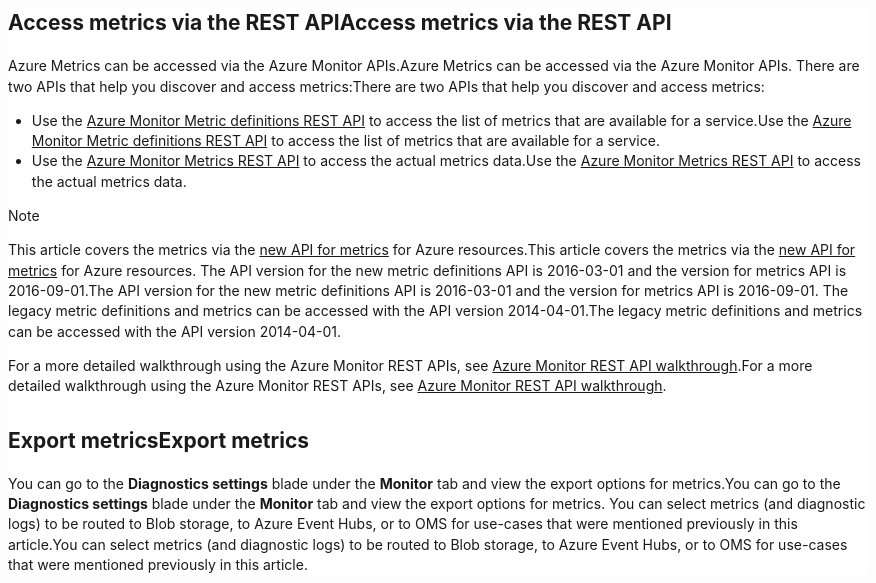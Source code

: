 ## <a name="access-metrics-via-the-rest-api"></a><span data-ttu-id="80f5c-158">Access metrics via the REST API</span><span class="sxs-lookup"><span data-stu-id="80f5c-158">Access metrics via the REST API</span></span>
<span data-ttu-id="80f5c-159">Azure Metrics can be accessed via the Azure Monitor APIs.</span><span class="sxs-lookup"><span data-stu-id="80f5c-159">Azure Metrics can be accessed via the Azure Monitor APIs.</span></span> <span data-ttu-id="80f5c-160">There are two APIs that help you discover and access metrics:</span><span class="sxs-lookup"><span data-stu-id="80f5c-160">There are two APIs that help you discover and access metrics:</span></span>

* <span data-ttu-id="80f5c-161">Use the [Azure Monitor Metric definitions REST API](https://msdn.microsoft.com/library/mt743621.aspx) to access the list of metrics that are available for a service.</span><span class="sxs-lookup"><span data-stu-id="80f5c-161">Use the [Azure Monitor Metric definitions REST API](https://msdn.microsoft.com/library/mt743621.aspx) to access the list of metrics that are available for a service.</span></span>
* <span data-ttu-id="80f5c-162">Use the [Azure Monitor Metrics REST API](https://msdn.microsoft.com/library/mt743622.aspx) to access the actual metrics data.</span><span class="sxs-lookup"><span data-stu-id="80f5c-162">Use the [Azure Monitor Metrics REST API](https://msdn.microsoft.com/library/mt743622.aspx) to access the actual metrics data.</span></span>

> [!NOTE]
> <span data-ttu-id="80f5c-163">This article covers the metrics via the [new API for metrics](https://msdn.microsoft.com/library/dn931930.aspx) for Azure resources.</span><span class="sxs-lookup"><span data-stu-id="80f5c-163">This article covers the metrics via the [new API for metrics](https://msdn.microsoft.com/library/dn931930.aspx) for Azure resources.</span></span> <span data-ttu-id="80f5c-164">The API version for the new metric definitions API is 2016-03-01 and the version for metrics API is 2016-09-01.</span><span class="sxs-lookup"><span data-stu-id="80f5c-164">The API version for the new metric definitions API is 2016-03-01 and the version for metrics API is 2016-09-01.</span></span> <span data-ttu-id="80f5c-165">The legacy metric definitions and metrics can be accessed with the API version 2014-04-01.</span><span class="sxs-lookup"><span data-stu-id="80f5c-165">The legacy metric definitions and metrics can be accessed with the API version 2014-04-01.</span></span>
>
>

<span data-ttu-id="80f5c-166">For a more detailed walkthrough using the Azure Monitor REST APIs, see [Azure Monitor REST API walkthrough](monitoring-rest-api-walkthrough.md).</span><span class="sxs-lookup"><span data-stu-id="80f5c-166">For a more detailed walkthrough using the Azure Monitor REST APIs, see [Azure Monitor REST API walkthrough](monitoring-rest-api-walkthrough.md).</span></span>

## <a name="export-metrics"></a><span data-ttu-id="80f5c-167">Export metrics</span><span class="sxs-lookup"><span data-stu-id="80f5c-167">Export metrics</span></span>
<span data-ttu-id="80f5c-168">You can go to the **Diagnostics settings** blade under the **Monitor** tab and view the export options for metrics.</span><span class="sxs-lookup"><span data-stu-id="80f5c-168">You can go to the **Diagnostics settings** blade under the **Monitor** tab and view the export options for metrics.</span></span> <span data-ttu-id="80f5c-169">You can select metrics (and diagnostic logs) to be routed to Blob storage, to Azure Event Hubs, or to OMS for use-cases that were mentioned previously in this article.</span><span class="sxs-lookup"><span data-stu-id="80f5c-169">You can select metrics (and diagnostic logs) to be routed to Blob storage, to Azure Event Hubs, or to OMS for use-cases that were mentioned previously in this article.</span></span>
